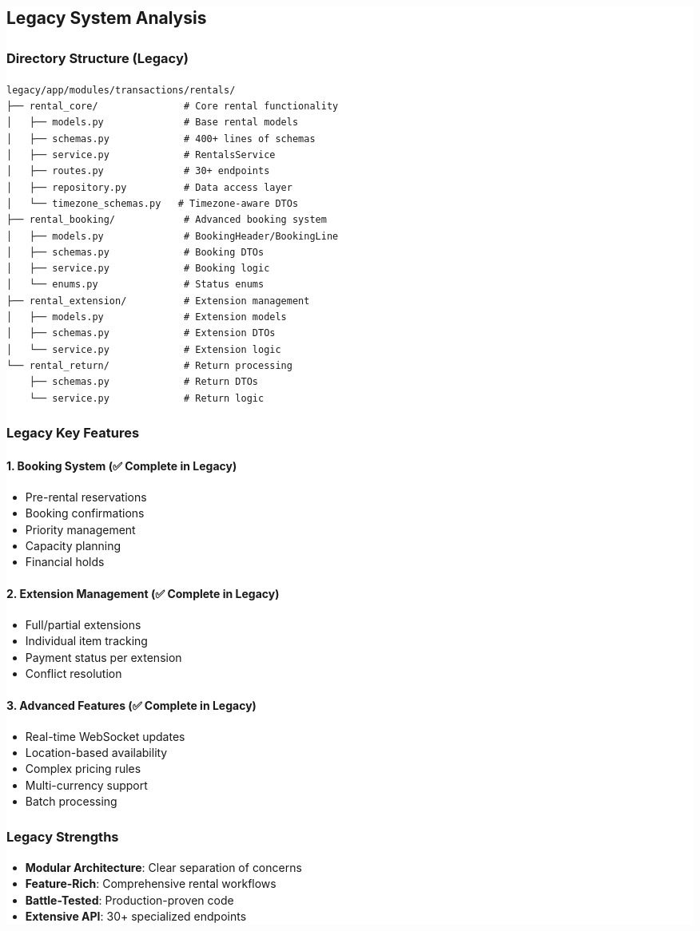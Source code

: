 ## Legacy System Analysis

### Directory Structure (Legacy)
```
legacy/app/modules/transactions/rentals/
├── rental_core/               # Core rental functionality
│   ├── models.py              # Base rental models
│   ├── schemas.py             # 400+ lines of schemas
│   ├── service.py             # RentalsService
│   ├── routes.py              # 30+ endpoints
│   ├── repository.py          # Data access layer
│   └── timezone_schemas.py   # Timezone-aware DTOs
├── rental_booking/            # Advanced booking system
│   ├── models.py              # BookingHeader/BookingLine
│   ├── schemas.py             # Booking DTOs
│   ├── service.py             # Booking logic
│   └── enums.py               # Status enums
├── rental_extension/          # Extension management
│   ├── models.py              # Extension models
│   ├── schemas.py             # Extension DTOs
│   └── service.py             # Extension logic
└── rental_return/             # Return processing
    ├── schemas.py             # Return DTOs
    └── service.py             # Return logic
```

### Legacy Key Features

#### 1. **Booking System** (✅ Complete in Legacy)
- Pre-rental reservations
- Booking confirmations
- Priority management
- Capacity planning
- Financial holds

#### 2. **Extension Management** (✅ Complete in Legacy)
- Full/partial extensions
- Individual item tracking
- Payment status per extension
- Conflict resolution

#### 3. **Advanced Features** (✅ Complete in Legacy)
- Real-time WebSocket updates
- Location-based availability
- Complex pricing rules
- Multi-currency support
- Batch processing

### Legacy Strengths
- **Modular Architecture**: Clear separation of concerns
- **Feature-Rich**: Comprehensive rental workflows
- **Battle-Tested**: Production-proven code
- **Extensive API**: 30+ specialized endpoints
